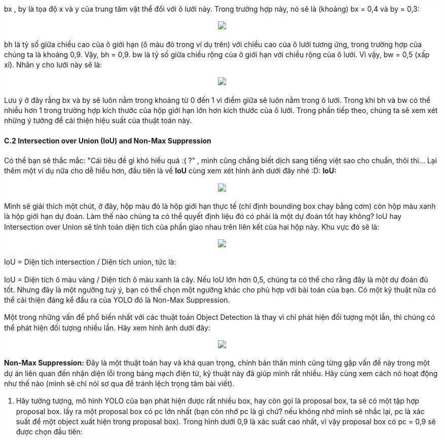 bx , by là tọa độ x và y của trung tâm vật thể đối với ô lưới này. Trong trường hợp này, nó sẽ là (khoảng) bx = 0,4 và by = 0,3:

<p align="center"><img src="https://cdn.analyticsvidhya.com/wp-content/uploads/2018/12/Screenshot-from-2018-11-15-19-39-51.png"></p>


bh là tỷ số giữa chiều cao của ô giới hạn (ô màu đỏ trong ví dụ trên) với chiều cao của ô lưới tương ứng, trong trường hợp của chúng ta là khoảng 0,9. Vậy, bh = 0,9. bw là tỷ số giữa chiều rộng của ô giới hạn với chiều rộng của ô lưới. Vì vậy, bw = 0,5 (xấp xỉ). Nhãn y cho lưới này sẽ là:

<p align="center"><img src="https://cdn.analyticsvidhya.com/wp-content/uploads/2018/12/Screenshot-from-2018-11-16-12-44-34.png"></p>


Lưu ý ở đây rằng bx và by sẽ luôn nằm trong khoảng từ 0 đến 1 vì điểm giữa sẽ luôn nằm trong ô lưới. Trong khi bh và bw có thể nhiều hơn 1 trong trường hợp kích thước của hộp giới hạn lớn hơn kích thước của ô lưới.
Trong phần tiếp theo, chúng ta sẽ xem xét những ý tưởng để cải thiện hiệu suất của thuật toán này.
#### C.2 Intersection over Union (IoU) and Non-Max Suppression
Có thể bạn sẽ thắc mắc: "Cái tiêu đề gì khó hiểu quá :( ?" , mình cũng chẳng biết dịch sang tiếng việt sao cho chuẩn, thôi thì... Lại thêm một ví dụ nữa cho dễ hiểu hơn, đầu tiên là về **IoU** cùng xem xét hình ảnh dưới đây nhé :D:
**IoU:**

<p align="center"><img src="https://cdn.analyticsvidhya.com/wp-content/uploads/2018/12/Screenshot-from-2018-11-16-13-07-50.png"></p>


Mình sẽ giải thích một chút, ở đây, hộp màu đỏ là hộp giới hạn thực tế (chỉ định bounding box chạy bằng cơm) còn hộp màu xanh là hộp giới hạn dự đoán. Làm thế nào chúng ta có thể quyết định liệu đó có phải là một dự đoán tốt hay không? IoU hay Intersection over Union sẽ tính toán diện tích của phần giao nhau trên liên kết của hai hộp này. Khu vực đó sẽ là:

<p align="center"><img src="https://cdn.analyticsvidhya.com/wp-content/uploads/2018/12/Screenshot-from-2018-11-16-13-12-02.png"></p>

IoU = Diện tích intersection / Diện tích union, tức là:

IoU = Diện tích ô màu vàng / Diện tích ô màu xanh lá cây.
Nếu IoU lớn hơn 0,5, chúng ta có thể cho rằng đây là một dự đoán đủ tốt. Nhưng đây là một ngưỡng tuỳ ý, bạn có thể chọn một ngưỡng khác cho phù hợp với bài toán của bạn.
Có một kỹ thuật nữa có thể cải thiện đáng kể đầu ra của YOLO đó là Non-Max Suppression.

Một trong những vấn đề phổ biến nhất với các thuật toán Object Detection là thay vì chỉ phát hiện đối tượng một lần, thì chúng có thể phát hiện đối tượng nhiều lần. Hãy xem hình ảnh dưới đây:

<p align="center"><img src="https://cdn.analyticsvidhya.com/wp-content/uploads/2018/12/Screenshot-from-2018-11-16-13-32-40.png"></p>


**Non-Max Suppression:** Đây là một thuật toán hay và khá quan trọng, chính bản thân mình cũng từng gặp vấn đề này trong một dự án liên quan đến nhận diện lỗi trong bảng mạch điện tử, kỹ thuật này đã giúp mình rất nhiều. Hãy cùng xem cách nó hoạt động như thế nào (mình sẽ chỉ nói sơ qua để tránh lệch trọng tâm bài viết).


1. Hãy tưởng tượng, mô hình YOLO của bạn phát hiện được rất nhiều box, hay còn gọi là proposal box, ta sẽ có một tập hợp proposal box. lấy ra một proposal box có pc lớn nhất (bạn còn nhớ pc là gì chứ? nếu không nhớ mình sẽ nhắc lại, pc là xác suất để một object xuất hiện trong proposal box). Trong hình dưới 0,9 là xác suất cao nhất, vì vậy proposal box có pc = 0,9 sẽ được chọn đầu tiên:
